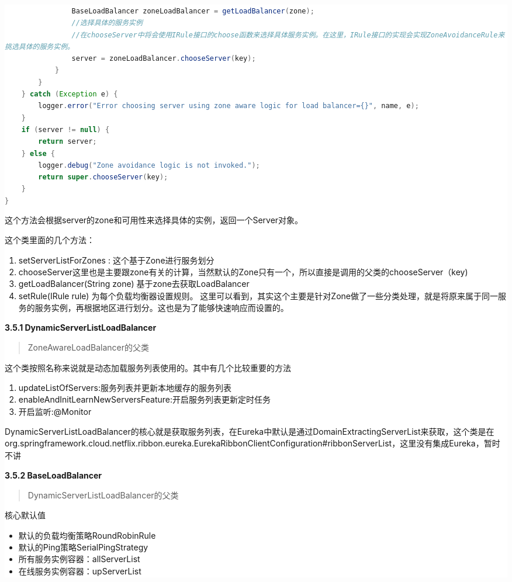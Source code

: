 ```java
                BaseLoadBalancer zoneLoadBalancer = getLoadBalancer(zone);
                //选择具体的服务实例
                //在chooseServer中将会使用IRule接口的choose函数来选择具体服务实例。在这里，IRule接口的实现会实现ZoneAvoidanceRule来挑选具体的服务实例。
                server = zoneLoadBalancer.chooseServer(key);
            }
        }
    } catch (Exception e) {
        logger.error("Error choosing server using zone aware logic for load balancer={}", name, e);
    }
    if (server != null) {
        return server;
    } else {
        logger.debug("Zone avoidance logic is not invoked.");
        return super.chooseServer(key);
    }
}
```









这个方法会根据server的zone和可用性来选择具体的实例，返回一个Server对象。

这个类里面的几个方法：

1.  setServerListForZones : 这个基于Zone进行服务划分
2.  chooseServer这里也是主要跟zone有关的计算，当然默认的Zone只有一个，所以直接是调用的父类的chooseServer（key)
3.  getLoadBalancer(String zone) 基于zone去获取LoadBalancer
4.  setRule(IRule rule) 为每个负载均衡器设置规则。
    这里可以看到，其实这个主要是针对Zone做了一些分类处理，就是将原来属于同一服务的服务实例，再根据地区进行划分。这也是为了能够快速响应而设置的。

**3.5.1 DynamicServerListLoadBalancer**

> ZoneAwareLoadBalancer的父类

这个类按照名称来说就是动态加载服务列表使用的。其中有几个比较重要的方法

1.  updateListOfServers:服务列表并更新本地缓存的服务列表
2.  enableAndInitLearnNewServersFeature:开启服务列表更新定时任务
3.  开启监听:@Monitor

DynamicServerListLoadBalancer的核心就是获取服务列表，在Eureka中默认是通过DomainExtractingServerList来获取，这个类是在org.springframework.cloud.netflix.ribbon.eureka.EurekaRibbonClientConfiguration#ribbonServerList，这里没有集成Eureka，暂时不讲

**3.5.2 BaseLoadBalancer**

> DynamicServerListLoadBalancer的父类

核心默认值

*   默认的负载均衡策略RoundRobinRule
*   默认的Ping策略SerialPingStrategy
*   所有服务实例容器：allServerList
*   在线服务实例容器：upServerList
    